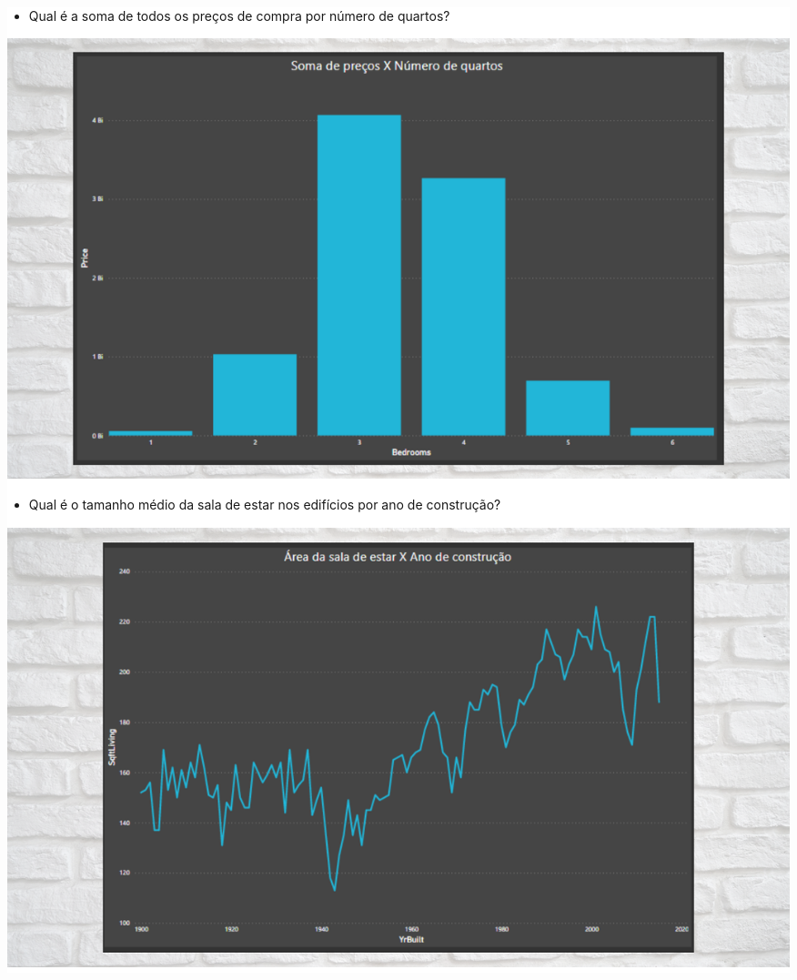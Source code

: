 - Qual é a soma de todos os preços de compra por número de quartos?
<img src = "imgs/somaprecos_quartos.png" alt = "desenho" largura = "100%" /> 

- Qual é o tamanho médio da sala de estar nos edifícios por ano de construção?
<img src = "imgs/saladeestra_anodeconstrucao.png" alt = "desenho" largura = "100%" /> 
